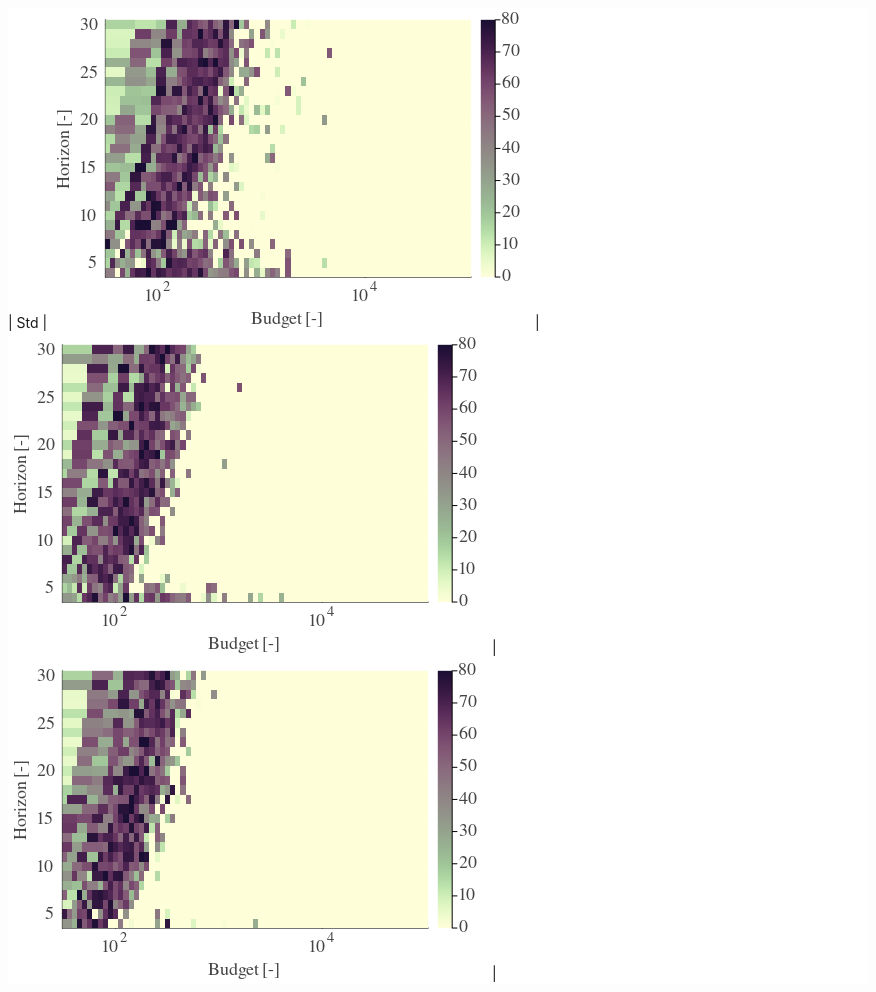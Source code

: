 | Std | ![](fig/sp_AE/std_g_0.8_cp_2.png) | ![](fig/sp_AE/std_g_0.85_cp_2.png) | ![](fig/sp_AE/std_g_0.9_cp_2.png) | 

